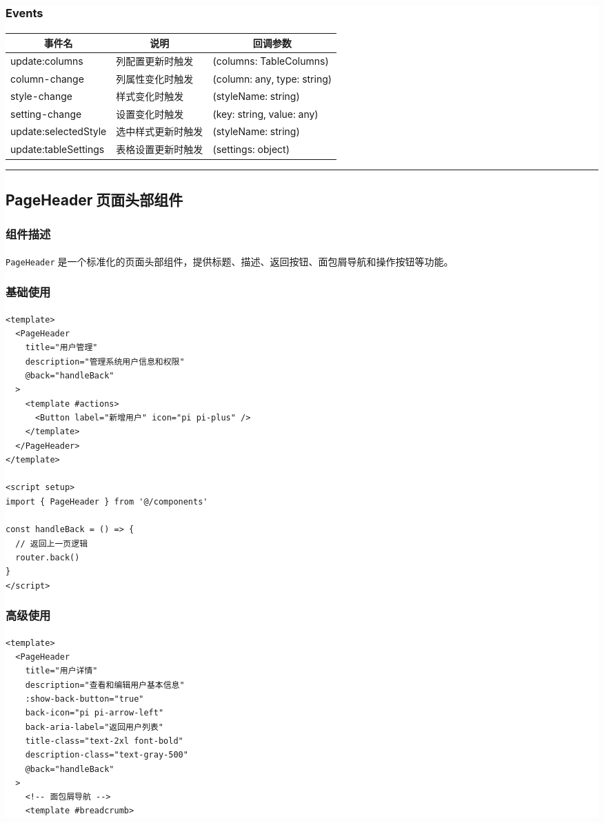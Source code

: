 ### Events

| 事件名 | 说明 | 回调参数 |
|--------|------|----------|
| update:columns | 列配置更新时触发 | (columns: TableColumns) |
| column-change | 列属性变化时触发 | (column: any, type: string) |
| style-change | 样式变化时触发 | (styleName: string) |
| setting-change | 设置变化时触发 | (key: string, value: any) |
| update:selectedStyle | 选中样式更新时触发 | (styleName: string) |
| update:tableSettings | 表格设置更新时触发 | (settings: object) |

---

## PageHeader 页面头部组件

### 组件描述

`PageHeader` 是一个标准化的页面头部组件，提供标题、描述、返回按钮、面包屑导航和操作按钮等功能。

### 基础使用

```vue
<template>
  <PageHeader
    title="用户管理"
    description="管理系统用户信息和权限"
    @back="handleBack"
  >
    <template #actions>
      <Button label="新增用户" icon="pi pi-plus" />
    </template>
  </PageHeader>
</template>

<script setup>
import { PageHeader } from '@/components'

const handleBack = () => {
  // 返回上一页逻辑
  router.back()
}
</script>
```

### 高级使用

```vue
<template>
  <PageHeader
    title="用户详情"
    description="查看和编辑用户基本信息"
    :show-back-button="true"
    back-icon="pi pi-arrow-left"
    back-aria-label="返回用户列表"
    title-class="text-2xl font-bold"
    description-class="text-gray-500"
    @back="handleBack"
  >
    <!-- 面包屑导航 -->
    <template #breadcrumb>
```